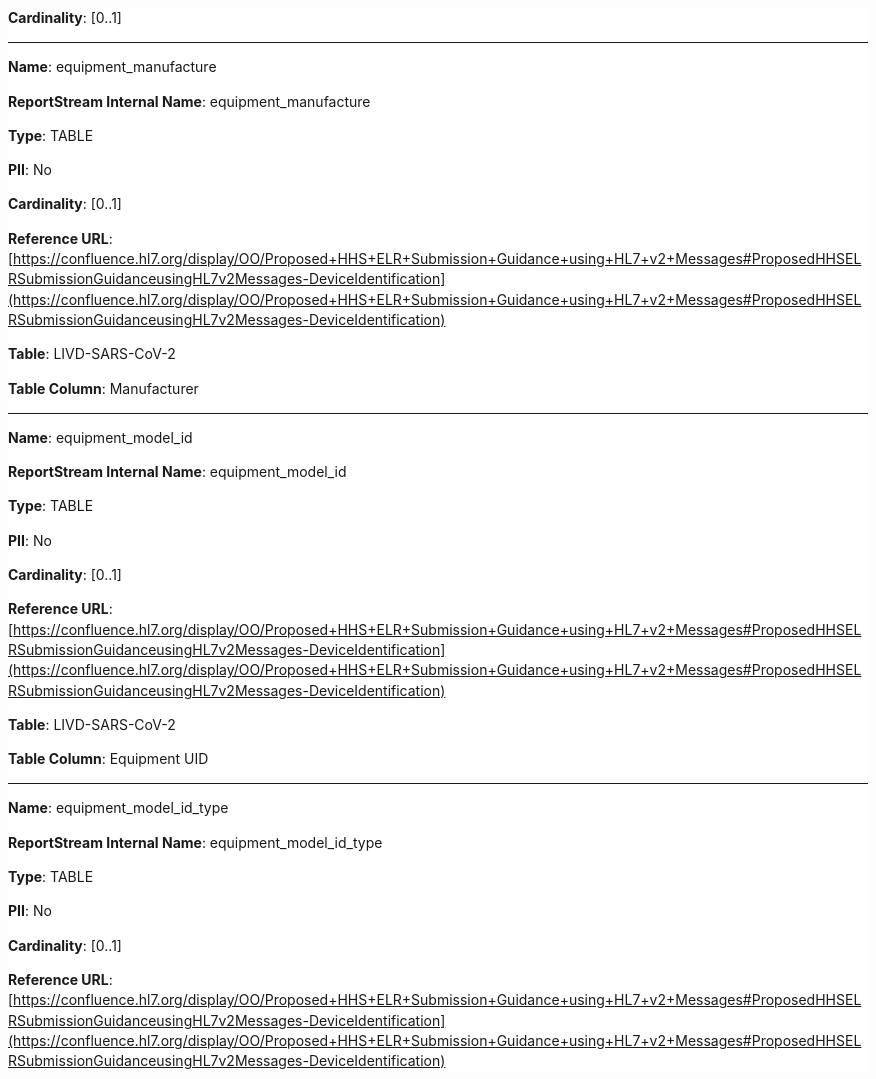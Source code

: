 **Cardinality**: [0..1]

---

**Name**: equipment_manufacture

**ReportStream Internal Name**: equipment_manufacture

**Type**: TABLE

**PII**: No

**Cardinality**: [0..1]


**Reference URL**:
[https://confluence.hl7.org/display/OO/Proposed+HHS+ELR+Submission+Guidance+using+HL7+v2+Messages#ProposedHHSELRSubmissionGuidanceusingHL7v2Messages-DeviceIdentification](https://confluence.hl7.org/display/OO/Proposed+HHS+ELR+Submission+Guidance+using+HL7+v2+Messages#ProposedHHSELRSubmissionGuidanceusingHL7v2Messages-DeviceIdentification) 

**Table**: LIVD-SARS-CoV-2

**Table Column**: Manufacturer

---

**Name**: equipment_model_id

**ReportStream Internal Name**: equipment_model_id

**Type**: TABLE

**PII**: No

**Cardinality**: [0..1]


**Reference URL**:
[https://confluence.hl7.org/display/OO/Proposed+HHS+ELR+Submission+Guidance+using+HL7+v2+Messages#ProposedHHSELRSubmissionGuidanceusingHL7v2Messages-DeviceIdentification](https://confluence.hl7.org/display/OO/Proposed+HHS+ELR+Submission+Guidance+using+HL7+v2+Messages#ProposedHHSELRSubmissionGuidanceusingHL7v2Messages-DeviceIdentification) 

**Table**: LIVD-SARS-CoV-2

**Table Column**: Equipment UID

---

**Name**: equipment_model_id_type

**ReportStream Internal Name**: equipment_model_id_type

**Type**: TABLE

**PII**: No

**Cardinality**: [0..1]


**Reference URL**:
[https://confluence.hl7.org/display/OO/Proposed+HHS+ELR+Submission+Guidance+using+HL7+v2+Messages#ProposedHHSELRSubmissionGuidanceusingHL7v2Messages-DeviceIdentification](https://confluence.hl7.org/display/OO/Proposed+HHS+ELR+Submission+Guidance+using+HL7+v2+Messages#ProposedHHSELRSubmissionGuidanceusingHL7v2Messages-DeviceIdentification) 
